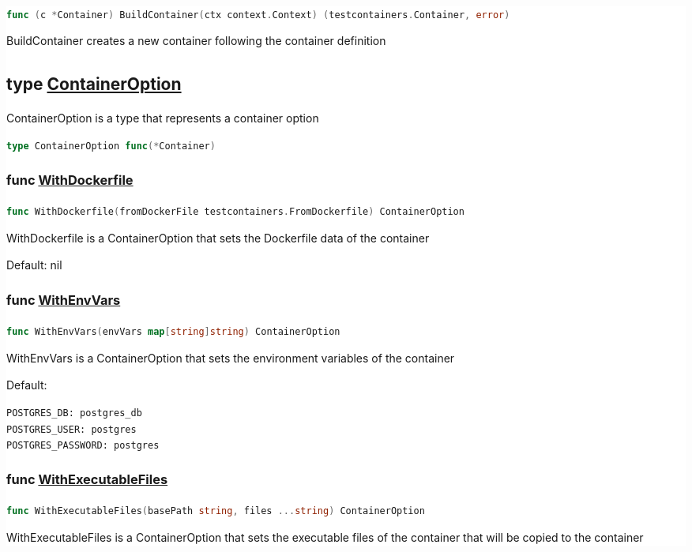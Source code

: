 ```go
func (c *Container) BuildContainer(ctx context.Context) (testcontainers.Container, error)
```

BuildContainer creates a new container following the container definition

<a name="ContainerOption"></a>
## type [ContainerOption](<https://github.com/jfelipearaujo/testcontainers/blob/main/pkg/container/container.go#L23>)

ContainerOption is a type that represents a container option

```go
type ContainerOption func(*Container)
```

<a name="WithDockerfile"></a>
### func [WithDockerfile](<https://github.com/jfelipearaujo/testcontainers/blob/main/pkg/container/container.go#L28>)

```go
func WithDockerfile(fromDockerFile testcontainers.FromDockerfile) ContainerOption
```

WithDockerfile is a ContainerOption that sets the Dockerfile data of the container

Default: nil

<a name="WithEnvVars"></a>
### func [WithEnvVars](<https://github.com/jfelipearaujo/testcontainers/blob/main/pkg/container/container.go#L59>)

```go
func WithEnvVars(envVars map[string]string) ContainerOption
```

WithEnvVars is a ContainerOption that sets the environment variables of the container

Default:

```
POSTGRES_DB: postgres_db
POSTGRES_USER: postgres
POSTGRES_PASSWORD: postgres
```

<a name="WithExecutableFiles"></a>
### func [WithExecutableFiles](<https://github.com/jfelipearaujo/testcontainers/blob/main/pkg/container/container.go#L111>)

```go
func WithExecutableFiles(basePath string, files ...string) ContainerOption
```

WithExecutableFiles is a ContainerOption that sets the executable files of the container that will be copied to the container
